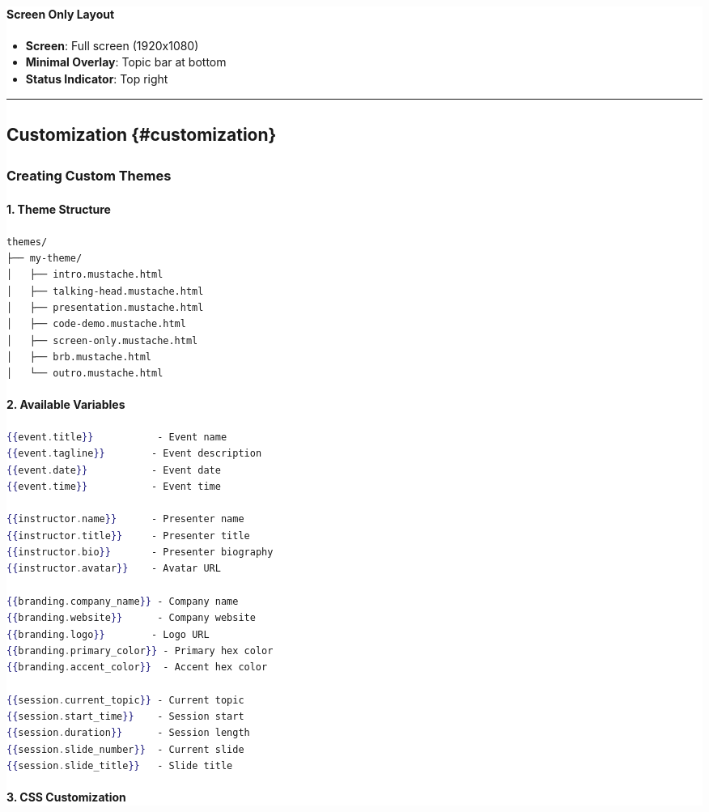 #### Screen Only Layout
- **Screen**: Full screen (1920x1080)
- **Minimal Overlay**: Topic bar at bottom
- **Status Indicator**: Top right

---

## Customization {#customization}

### Creating Custom Themes

#### 1. Theme Structure
```
themes/
├── my-theme/
│   ├── intro.mustache.html
│   ├── talking-head.mustache.html
│   ├── presentation.mustache.html
│   ├── code-demo.mustache.html
│   ├── screen-only.mustache.html
│   ├── brb.mustache.html
│   └── outro.mustache.html
```

#### 2. Available Variables

```mustache
{{event.title}}           - Event name
{{event.tagline}}        - Event description
{{event.date}}           - Event date
{{event.time}}           - Event time

{{instructor.name}}      - Presenter name
{{instructor.title}}     - Presenter title
{{instructor.bio}}       - Presenter biography
{{instructor.avatar}}    - Avatar URL

{{branding.company_name}} - Company name
{{branding.website}}      - Company website
{{branding.logo}}        - Logo URL
{{branding.primary_color}} - Primary hex color
{{branding.accent_color}}  - Accent hex color

{{session.current_topic}} - Current topic
{{session.start_time}}    - Session start
{{session.duration}}      - Session length
{{session.slide_number}}  - Current slide
{{session.slide_title}}   - Slide title
```

#### 3. CSS Customization
